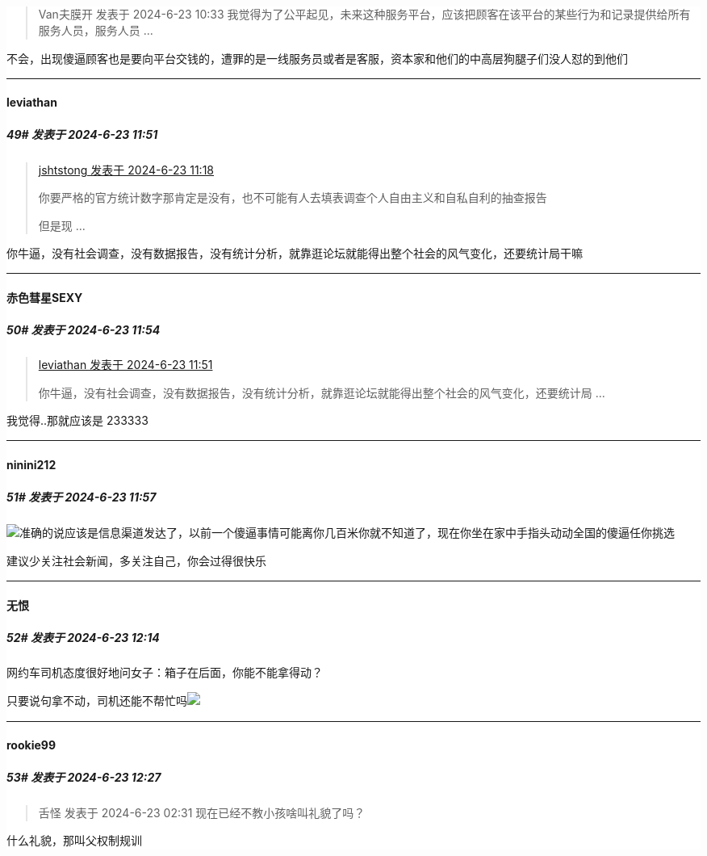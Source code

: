<blockquote>Van夫膜开 发表于 2024-6-23 10:33
我觉得为了公平起见，未来这种服务平台，应该把顾客在该平台的某些行为和记录提供给所有服务人员，服务人员 ...</blockquote>

不会，出现傻逼顾客也是要向平台交钱的，遭罪的是一线服务员或者是客服，资本家和他们的中高层狗腿子们没人怼的到他们


*****

####  leviathan  
##### 49#       发表于 2024-6-23 11:51

<blockquote><a href="httphttps://bbs.saraba1st.com/2b/forum.php?mod=redirect&amp;goto=findpost&amp;pid=65344185&amp;ptid=2188593" target="_blank">jshtstong 发表于 2024-6-23 11:18</a>

你要严格的官方统计数字那肯定是没有，也不可能有人去填表调查个人自由主义和自私自利的抽查报告

但是现 ...</blockquote>
你牛逼，没有社会调查，没有数据报告，没有统计分析，就靠逛论坛就能得出整个社会的风气变化，还要统计局干嘛


*****

####  赤色彗星SEXY  
##### 50#       发表于 2024-6-23 11:54

<blockquote><a href="httphttps://bbs.saraba1st.com/2b/forum.php?mod=redirect&amp;goto=findpost&amp;pid=65344572&amp;ptid=2188593" target="_blank">leviathan 发表于 2024-6-23 11:51</a>

你牛逼，没有社会调查，没有数据报告，没有统计分析，就靠逛论坛就能得出整个社会的风气变化，还要统计局 ...</blockquote>
我觉得..那就应该是 233333

*****

####  ninini212  
##### 51#       发表于 2024-6-23 11:57

<img src="https://static.saraba1st.com/image/smiley/face2017/067.png" referrerpolicy="no-referrer">准确的说应该是信息渠道发达了，以前一个傻逼事情可能离你几百米你就不知道了，现在你坐在家中手指头动动全国的傻逼任你挑选

建议少关注社会新闻，多关注自己，你会过得很快乐


*****

####  无恨  
##### 52#       发表于 2024-6-23 12:14

网约车司机态度很好地问女子：箱子在后面，你能不能拿得动？

只要说句拿不动，司机还能不帮忙吗<img src="https://static.saraba1st.com/image/smiley/face2017/004.gif" referrerpolicy="no-referrer">


*****

####  rookie99  
##### 53#       发表于 2024-6-23 12:27

<blockquote>舌怪 发表于 2024-6-23 02:31
现在已经不教小孩啥叫礼貌了吗？</blockquote>
什么礼貌，那叫父权制规训
